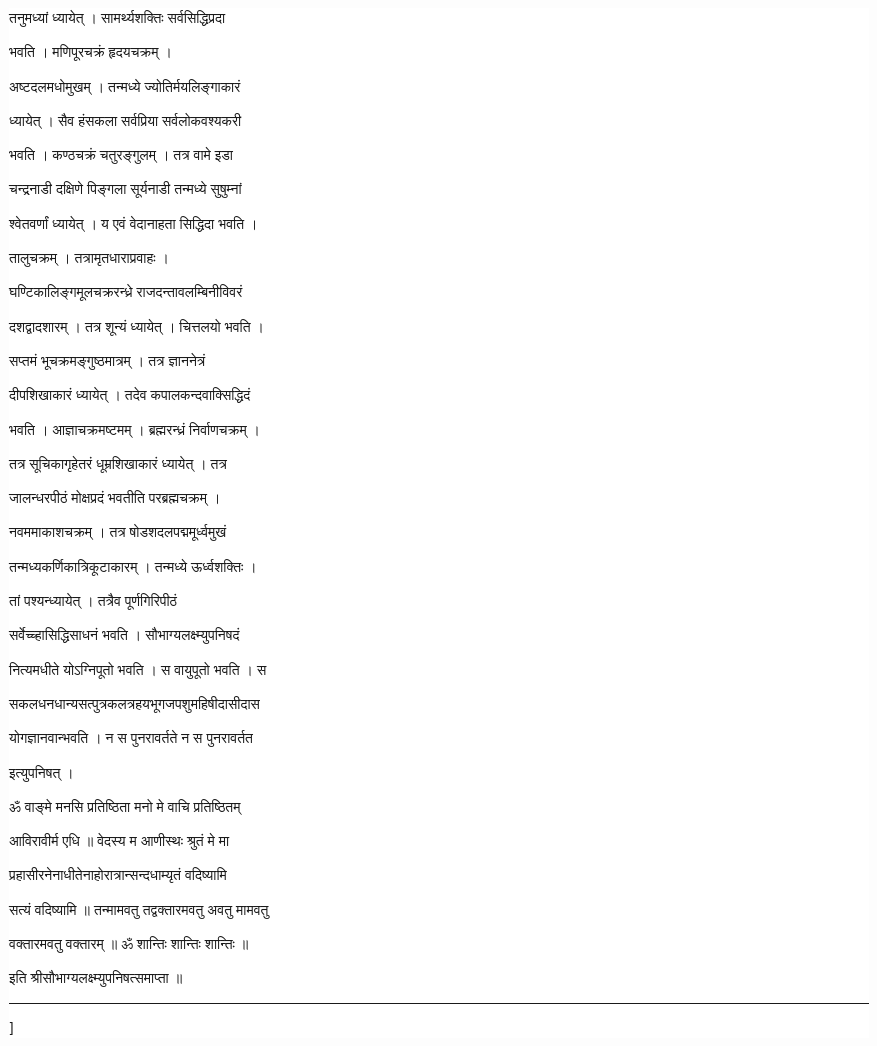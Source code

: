 तनुमध्यां ध्यायेत् । सामर्थ्यशक्तिः सर्वसिद्धिप्रदा

भवति । मणिपूरचक्रं हृदयचक्रम् ।

अष्टदलमधोमुखम् । तन्मध्ये ज्योतिर्मयलिङ्गाकारं

ध्यायेत् । सैव हंसकला सर्वप्रिया सर्वलोकवश्यकरी

भवति । कण्ठचक्रं चतुरङ्गुलम् । तत्र वामे इडा

चन्द्रनाडी दक्षिणे पिङ्गला सूर्यनाडी तन्मध्ये सुषुम्नां

श्वेतवर्णां ध्यायेत् । य एवं वेदानाहता सिद्धिदा भवति ।

तालुचक्रम् । तत्रामृतधाराप्रवाहः ।

घण्टिकालिङ्गमूलचक्ररन्ध्रे राजदन्तावलम्बिनीविवरं

दशद्वादशारम् । तत्र शून्यं ध्यायेत् । चित्तलयो भवति ।

सप्तमं भूचक्रमङ्गुष्ठमात्रम् । तत्र ज्ञाननेत्रं

दीपशिखाकारं ध्यायेत् । तदेव कपालकन्दवाक्सिद्धिदं

भवति । आज्ञाचक्रमष्टमम् । ब्रह्मरन्ध्रं निर्वाणचक्रम् ।

तत्र सूचिकागृहेतरं धूम्रशिखाकारं ध्यायेत् । तत्र

जालन्धरपीठं मोक्षप्रदं भवतीति परब्रह्मचक्रम् ।

नवममाकाशचक्रम् । तत्र षोडशदलपद्ममूर्ध्वमुखं

तन्मध्यकर्णिकात्रिकूटाकारम् । तन्मध्ये ऊर्ध्वशक्तिः ।

तां पश्यन्ध्यायेत् । तत्रैव पूर्णगिरिपीठं

सर्वेच्च्हासिद्धिसाधनं भवति । सौभाग्यलक्ष्म्युपनिषदं

नित्यमधीते योऽग्निपूतो भवति । स वायुपूतो भवति । स

सकलधनधान्यसत्पुत्रकलत्रहयभूगजपशुमहिषीदासीदास

योगज्ञानवान्भवति । न स पुनरावर्तते न स पुनरावर्तत

इत्युपनिषत् ।

ॐ वाङ्मे मनसि प्रतिष्ठिता मनो मे वाचि प्रतिष्ठितम्

आविरावीर्म एधि ॥ वेदस्य म आणीस्थः श्रुतं मे मा

प्रहासीरनेनाधीतेनाहोरात्रान्सन्दधाम्यृतं वदिष्यामि

सत्यं वदिष्यामि ॥ तन्मामवतु तद्वक्तारमवतु अवतु मामवतु

वक्तारमवतु वक्तारम् ॥ ॐ शान्तिः शान्तिः शान्तिः ॥

इति श्रीसौभाग्यलक्ष्म्युपनिषत्समाप्ता ॥

-------------------------------






\]
